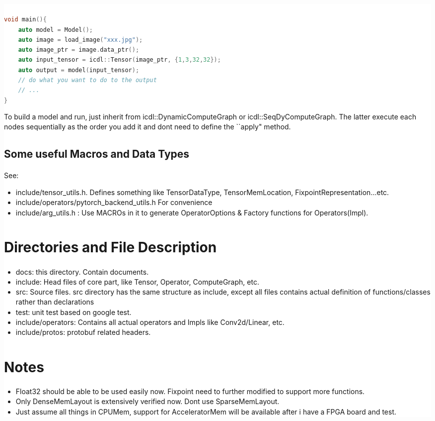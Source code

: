 ```cpp

void main(){
    auto model = Model();
    auto image = load_image("xxx.jpg");
    auto image_ptr = image.data_ptr();
    auto input_tensor = icdl::Tensor(image_ptr, {1,3,32,32});
    auto output = model(input_tensor);
    // do what you want to do to the output
    // ...
}
```
To build a model and run, just inherit from icdl::DynamicComputeGraph or icdl::SeqDyComputeGraph. The latter execute each nodes sequentially as the order you add it and dont need to define the ``apply" method.

## Some useful Macros and Data Types
See:

* include/tensor_utils.h. Defines something like TensorDataType, TensorMemLocation, FixpointRepresentation...etc.
* include/operators/pytorch_backend_utils.h For convenience
* include/arg_utils.h : Use MACROs in it to generate OperatorOptions & Factory functions for Operators(Impl).

# Directories and File Description
* docs: this directory. Contain documents.
* include: Head files of core part, like Tensor, Operator, ComputeGraph, etc.
* src: Source files. src directory has the same structure as include, except all files contains actual definition of functions/classes rather than declarations
* test: unit test based on google test.
* include/operators: Contains all actual operators and Impls like Conv2d/Linear, etc.
* include/protos: protobuf related headers.

# Notes
* Float32 should be able to be used easily now. Fixpoint need to further modified to support more functions. 
* Only DenseMemLayout is extensively verified now. Dont use SparseMemLayout.
* Just assume all things in CPUMem, support for AcceleratorMem will be available after i have a FPGA board and test.
